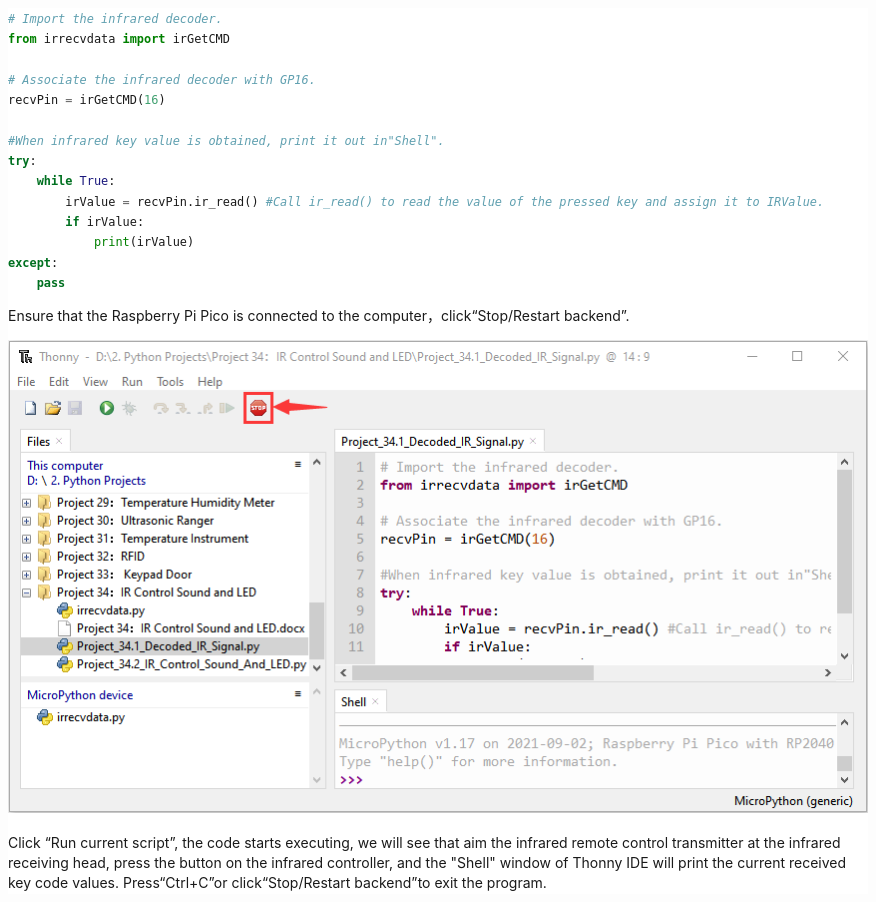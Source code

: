 ```python
# Import the infrared decoder.
from irrecvdata import irGetCMD

# Associate the infrared decoder with GP16.
recvPin = irGetCMD(16)

#When infrared key value is obtained, print it out in"Shell". 
try:
    while True:
        irValue = recvPin.ir_read() #Call ir_read() to read the value of the pressed key and assign it to IRValue.
        if irValue:
            print(irValue)
except:
    pass
```


Ensure that the Raspberry Pi Pico is connected to the computer，click“Stop/Restart backend”.

![](/media/f74f668d149dbdab5ac8f19df19c1852.png)

Click “Run current script”, the code starts executing, we will see that aim the infrared remote control transmitter at the infrared receiving head, press the button on the infrared controller, and the "Shell" window of Thonny IDE will print the current received key code values. Press“Ctrl+C”or click“Stop/Restart backend”to exit the program.
